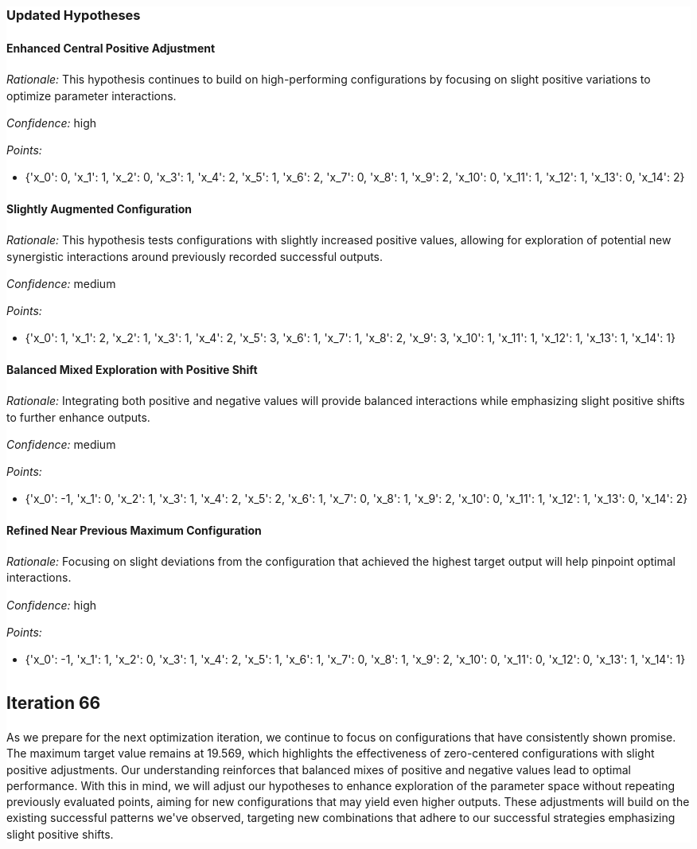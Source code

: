 ### Updated Hypotheses

#### Enhanced Central Positive Adjustment

*Rationale:* This hypothesis continues to build on high-performing configurations by focusing on slight positive variations to optimize parameter interactions.

*Confidence:* high

*Points:*

- {'x_0': 0, 'x_1': 1, 'x_2': 0, 'x_3': 1, 'x_4': 2, 'x_5': 1, 'x_6': 2, 'x_7': 0, 'x_8': 1, 'x_9': 2, 'x_10': 0, 'x_11': 1, 'x_12': 1, 'x_13': 0, 'x_14': 2}

#### Slightly Augmented Configuration

*Rationale:* This hypothesis tests configurations with slightly increased positive values, allowing for exploration of potential new synergistic interactions around previously recorded successful outputs.

*Confidence:* medium

*Points:*

- {'x_0': 1, 'x_1': 2, 'x_2': 1, 'x_3': 1, 'x_4': 2, 'x_5': 3, 'x_6': 1, 'x_7': 1, 'x_8': 2, 'x_9': 3, 'x_10': 1, 'x_11': 1, 'x_12': 1, 'x_13': 1, 'x_14': 1}

#### Balanced Mixed Exploration with Positive Shift

*Rationale:* Integrating both positive and negative values will provide balanced interactions while emphasizing slight positive shifts to further enhance outputs.

*Confidence:* medium

*Points:*

- {'x_0': -1, 'x_1': 0, 'x_2': 1, 'x_3': 1, 'x_4': 2, 'x_5': 2, 'x_6': 1, 'x_7': 0, 'x_8': 1, 'x_9': 2, 'x_10': 0, 'x_11': 1, 'x_12': 1, 'x_13': 0, 'x_14': 2}

#### Refined Near Previous Maximum Configuration

*Rationale:* Focusing on slight deviations from the configuration that achieved the highest target output will help pinpoint optimal interactions.

*Confidence:* high

*Points:*

- {'x_0': -1, 'x_1': 1, 'x_2': 0, 'x_3': 1, 'x_4': 2, 'x_5': 1, 'x_6': 1, 'x_7': 0, 'x_8': 1, 'x_9': 2, 'x_10': 0, 'x_11': 0, 'x_12': 0, 'x_13': 1, 'x_14': 1}

## Iteration 66

As we prepare for the next optimization iteration, we continue to focus on configurations that have consistently shown promise. The maximum target value remains at 19.569, which highlights the effectiveness of zero-centered configurations with slight positive adjustments. Our understanding reinforces that balanced mixes of positive and negative values lead to optimal performance. With this in mind, we will adjust our hypotheses to enhance exploration of the parameter space without repeating previously evaluated points, aiming for new configurations that may yield even higher outputs. These adjustments will build on the existing successful patterns we've observed, targeting new combinations that adhere to our successful strategies emphasizing slight positive shifts.
